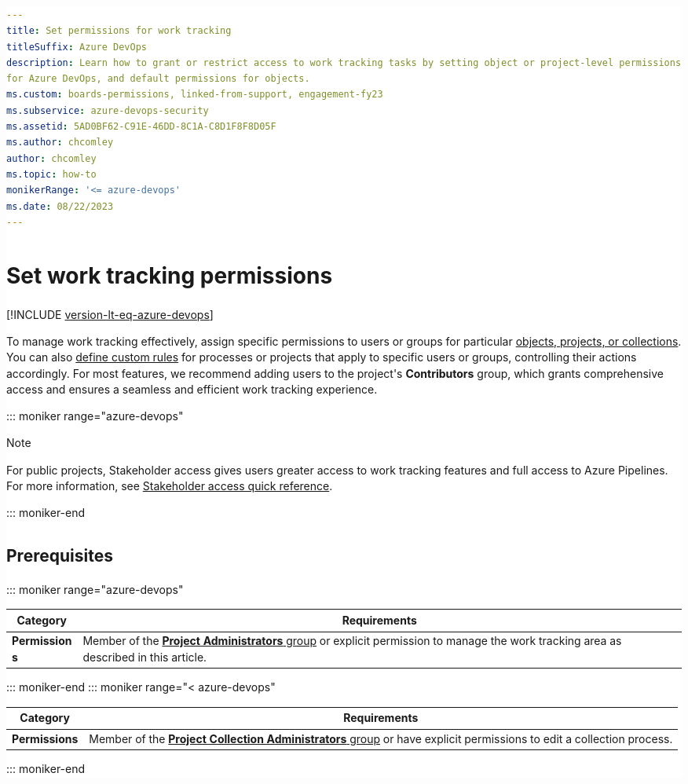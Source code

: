 ```yaml
---
title: Set permissions for work tracking
titleSuffix: Azure DevOps
description: Learn how to grant or restrict access to work tracking tasks by setting object or project-level permissions for Azure DevOps, and default permissions for objects.
ms.custom: boards-permissions, linked-from-support, engagement-fy23
ms.subservice: azure-devops-security
ms.assetid: 5AD0BF62-C91E-46DD-8C1A-C8D1F8F8D05F
ms.author: chcomley
author: chcomley
ms.topic: how-to
monikerRange: '<= azure-devops'
ms.date: 08/22/2023
--- 
```


# Set work tracking permissions

[!INCLUDE [version-lt-eq-azure-devops](../../includes/version-lt-eq-azure-devops.md)]

To manage work tracking effectively, assign specific permissions to users or groups for particular [objects, projects, or collections](#business-workflows). You can also [define custom rules](#use-custom-rules) for processes or projects that apply to specific users or groups, controlling their actions accordingly. For most features, we recommend adding users to the project's **Contributors** group, which grants comprehensive access and ensures a seamless and efficient work tracking experience.

::: moniker range="azure-devops"

> [!NOTE]
> For public projects, Stakeholder access gives users greater access to work tracking features and full access to Azure Pipelines. For more information, see [Stakeholder access quick reference](stakeholder-access.md).

::: moniker-end

## Prerequisites  
::: moniker range="azure-devops"

| Category | Requirements |
|--------------|-------------|
| **Permissions**| Member of the [**Project Administrators** group](change-project-level-permissions.md) or explicit permission to manage the work tracking area as described in this article.  | 
 
::: moniker-end
::: moniker range="< azure-devops"

| Category | Requirements |
|--------------|-------------|
| **Permissions**| Member of the [**Project Collection Administrators** group](change-organization-collection-level-permissions.md) or have explicit permissions to edit a collection process.  | 

::: moniker-end
